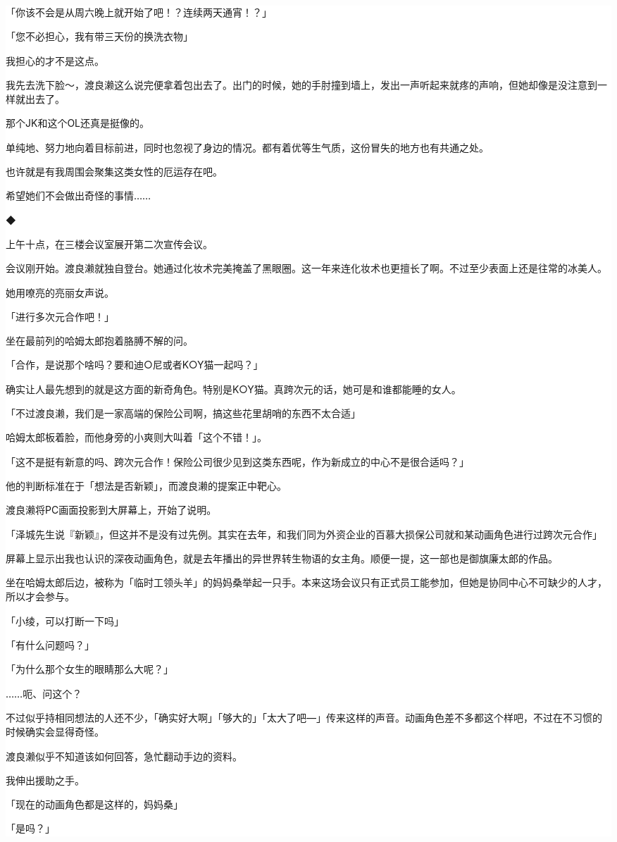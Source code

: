 「你该不会是从周六晚上就开始了吧！？连续两天通宵！？」

「您不必担心，我有带三天份的换洗衣物」

我担心的才不是这点。

我先去洗下脸～，渡良濑这么说完便拿着包出去了。出门的时候，她的手肘撞到墙上，发出一声听起来就疼的声响，但她却像是没注意到一样就出去了。

那个JK和这个OL还真是挺像的。

单纯地、努力地向着目标前进，同时也忽视了身边的情况。都有着优等生气质，这份冒失的地方也有共通之处。

也许就是有我周围会聚集这类女性的厄运存在吧。

希望她们不会做出奇怪的事情……

◆

上午十点，在三楼会议室展开第二次宣传会议。

会议刚开始。渡良濑就独自登台。她通过化妆术完美掩盖了黑眼圈。这一年来连化妆术也更擅长了啊。不过至少表面上还是往常的冰美人。

她用嘹亮的亮丽女声说。

「进行多次元合作吧！」

坐在最前列的哈姆太郎抱着胳膊不解的问。

「合作，是说那个啥吗？要和迪○尼或者K○Y猫一起吗？」

确实让人最先想到的就是这方面的新奇角色。特别是K○Y猫。真跨次元的话，她可是和谁都能睡的女人。

「不过渡良濑，我们是一家高端的保险公司啊，搞这些花里胡哨的东西不太合适」

哈姆太郎板着脸，而他身旁的小爽则大叫着「这个不错！」。

「这不是挺有新意的吗、跨次元合作！保险公司很少见到这类东西呢，作为新成立的中心不是很合适吗？」

他的判断标准在于「想法是否新颖」，而渡良濑的提案正中靶心。

渡良濑将PC画面投影到大屏幕上，开始了说明。

「泽城先生说『新颖』，但这并不是没有过先例。其实在去年，和我们同为外资企业的百慕大损保公司就和某动画角色进行过跨次元合作」

屏幕上显示出我也认识的深夜动画角色，就是去年播出的异世界转生物语的女主角。顺便一提，这一部也是御旗廉太郎的作品。

坐在哈姆太郎后边，被称为「临时工领头羊」的妈妈桑举起一只手。本来这场会议只有正式员工能参加，但她是协同中心不可缺少的人才，所以才会参与。

「小绫，可以打断一下吗」

「有什么问题吗？」

「为什么那个女生的眼睛那么大呢？」

……呃、问这个？

不过似乎持相同想法的人还不少，「确实好大啊」「够大的」「太大了吧—」传来这样的声音。动画角色差不多都这个样吧，不过在不习惯的时候确实会显得奇怪。

渡良濑似乎不知道该如何回答，急忙翻动手边的资料。

我伸出援助之手。

「现在的动画角色都是这样的，妈妈桑」

「是吗？」

